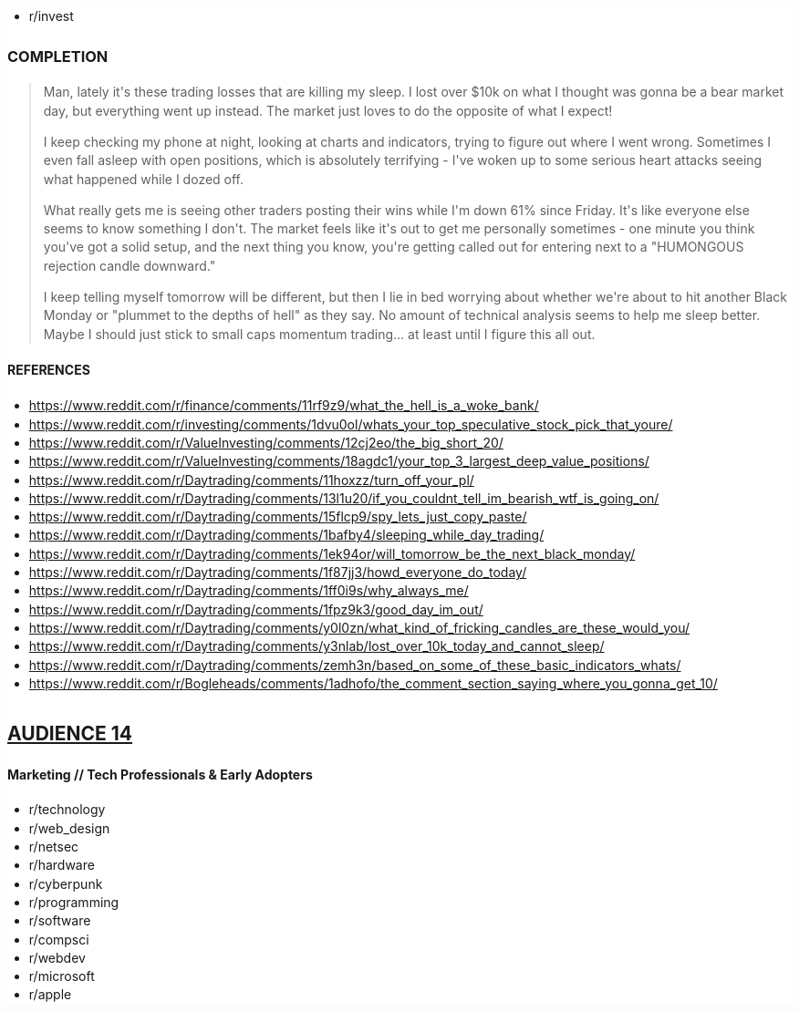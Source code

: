 - r/invest

### COMPLETION
> Man, lately it's these trading losses that are killing my sleep. I lost over
> $10k on what I thought was gonna be a bear market day, but everything went up
> instead. The market just loves to do the opposite of what I expect!
> 
> I keep checking my phone at night, looking at charts and indicators, trying to
> figure out where I went wrong. Sometimes I even fall asleep with open
> positions, which is absolutely terrifying - I've woken up to some serious heart
> attacks seeing what happened while I dozed off.
> 
> What really gets me is seeing other traders posting their wins while I'm down
> 61% since Friday. It's like everyone else seems to know something I don't. The
> market feels like it's out to get me personally sometimes - one minute you
> think you've got a solid setup, and the next thing you know, you're getting
> called out for entering next to a "HUMONGOUS rejection candle downward."
> 
> I keep telling myself tomorrow will be different, but then I lie in bed
> worrying about whether we're about to hit another Black Monday or "plummet to
> the depths of hell" as they say. No amount of technical analysis seems to help
> me sleep better. Maybe I should just stick to small caps momentum trading... at
> least until I figure this all out.

#### REFERENCES
- https://www.reddit.com/r/finance/comments/11rf9z9/what_the_hell_is_a_woke_bank/
- https://www.reddit.com/r/investing/comments/1dvu0ol/whats_your_top_speculative_stock_pick_that_youre/
- https://www.reddit.com/r/ValueInvesting/comments/12cj2eo/the_big_short_20/
- https://www.reddit.com/r/ValueInvesting/comments/18agdc1/your_top_3_largest_deep_value_positions/
- https://www.reddit.com/r/Daytrading/comments/11hoxzz/turn_off_your_pl/
- https://www.reddit.com/r/Daytrading/comments/13l1u20/if_you_couldnt_tell_im_bearish_wtf_is_going_on/
- https://www.reddit.com/r/Daytrading/comments/15flcp9/spy_lets_just_copy_paste/
- https://www.reddit.com/r/Daytrading/comments/1bafby4/sleeping_while_day_trading/
- https://www.reddit.com/r/Daytrading/comments/1ek94or/will_tomorrow_be_the_next_black_monday/
- https://www.reddit.com/r/Daytrading/comments/1f87jj3/howd_everyone_do_today/
- https://www.reddit.com/r/Daytrading/comments/1ff0i9s/why_always_me/
- https://www.reddit.com/r/Daytrading/comments/1fpz9k3/good_day_im_out/
- https://www.reddit.com/r/Daytrading/comments/y0l0zn/what_kind_of_fricking_candles_are_these_would_you/
- https://www.reddit.com/r/Daytrading/comments/y3nlab/lost_over_10k_today_and_cannot_sleep/
- https://www.reddit.com/r/Daytrading/comments/zemh3n/based_on_some_of_these_basic_indicators_whats/
- https://www.reddit.com/r/Bogleheads/comments/1adhofo/the_comment_section_saying_where_you_gonna_get_10/

## [AUDIENCE 14](#audience-14)
#### Marketing // Tech Professionals & Early Adopters
- r/technology
- r/web_design
- r/netsec
- r/hardware
- r/cyberpunk
- r/programming
- r/software
- r/compsci
- r/webdev
- r/microsoft
- r/apple
